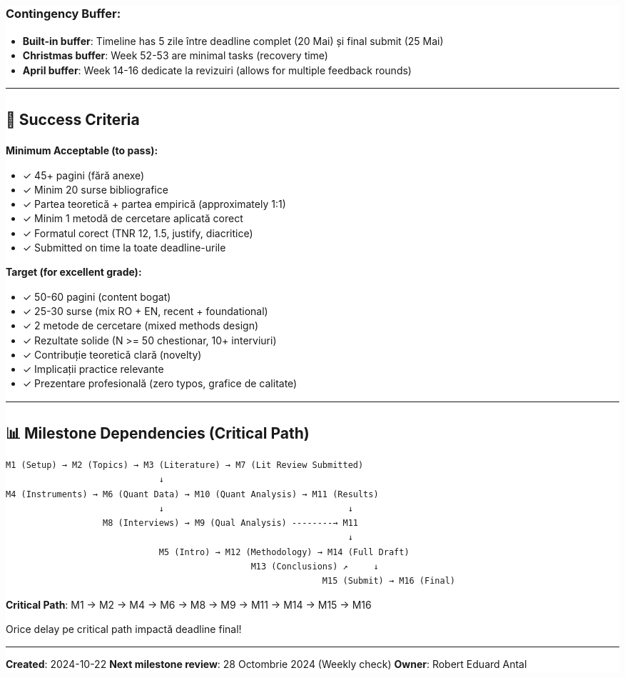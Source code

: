 ### Contingency Buffer:
- **Built-in buffer**: Timeline has 5 zile între deadline complet (20 Mai) și final submit (25 Mai)
- **Christmas buffer**: Week 52-53 are minimal tasks (recovery time)
- **April buffer**: Week 14-16 dedicate la revizuiri (allows for multiple feedback rounds)

---

## 🎯 Success Criteria

**Minimum Acceptable (to pass):**
- ✓ 45+ pagini (fără anexe)
- ✓ Minim 20 surse bibliografice
- ✓ Partea teoretică + partea empirică (approximately 1:1)
- ✓ Minim 1 metodă de cercetare aplicată corect
- ✓ Formatul corect (TNR 12, 1.5, justify, diacritice)
- ✓ Submitted on time la toate deadline-urile

**Target (for excellent grade):**
- ✓ 50-60 pagini (content bogat)
- ✓ 25-30 surse (mix RO + EN, recent + foundational)
- ✓ 2 metode de cercetare (mixed methods design)
- ✓ Rezultate solide (N >= 50 chestionar, 10+ interviuri)
- ✓ Contribuție teoretică clară (novelty)
- ✓ Implicații practice relevante
- ✓ Prezentare profesională (zero typos, grafice de calitate)

---

## 📊 Milestone Dependencies (Critical Path)

```
M1 (Setup) → M2 (Topics) → M3 (Literature) → M7 (Lit Review Submitted)
                              ↓
M4 (Instruments) → M6 (Quant Data) → M10 (Quant Analysis) → M11 (Results)
                              ↓                                    ↓
                   M8 (Interviews) → M9 (Qual Analysis) --------→ M11
                                                                   ↓
                              M5 (Intro) → M12 (Methodology) → M14 (Full Draft)
                                                M13 (Conclusions) ↗     ↓
                                                              M15 (Submit) → M16 (Final)
```

**Critical Path**: M1 → M2 → M4 → M6 → M8 → M9 → M11 → M14 → M15 → M16

Orice delay pe critical path impactă deadline final!

---

**Created**: 2024-10-22
**Next milestone review**: 28 Octombrie 2024 (Weekly check)
**Owner**: Robert Eduard Antal

